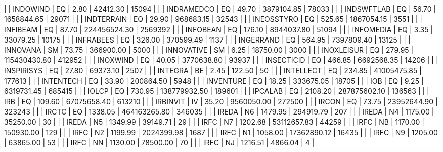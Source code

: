 |  | INDOWIND | EQ | 2.80 | 42412.30 | 15094 |
|  | INDRAMEDCO | EQ | 49.70 | 3879104.85 | 78033 |
|  | INDSWFTLAB | EQ | 56.70 | 1658844.65 | 29071 |
|  | INDTERRAIN | EQ | 29.90 | 968683.15 | 32543 |
|  | INEOSSTYRO | EQ | 525.65 | 1867054.15 | 3551 |
|  | INFIBEAM | EQ | 87.70 | 224456524.30 | 2569392 |
|  | INFOBEAN | EQ | 176.10 | 8944037.80 | 51094 |
|  | INFOMEDIA | EQ | 3.35 | 33079.25 | 10175 |
|  | INFRABEES | EQ | 326.00 | 370599.49 | 1137 |
|  | INGERRAND | EQ | 564.95 | 7397809.40 | 13125 |
|  | INNOVANA | SM | 73.75 | 366900.00 | 5000 |
|  | INNOVATIVE | SM | 6.25 | 18750.00 | 3000 |
|  | INOXLEISUR | EQ | 279.95 | 115430430.80 | 412952 |
|  | INOXWIND | EQ | 40.05 | 3770638.80 | 93937 |
|  | INSECTICID | EQ | 466.85 | 6692568.35 | 14206 |
|  | INSPIRISYS | EQ | 27.80 | 69373.10 | 2507 |
|  | INTEGRA | BE | 2.45 | 122.50 | 50 |
|  | INTELLECT | EQ | 234.85 | 41005475.85 | 177613 |
|  | INTENTECH | EQ | 33.90 | 200864.50 | 5948 |
|  | INVENTURE | EQ | 18.25 | 333675.05 | 18705 |
|  | IOB | EQ | 9.25 | 6319731.45 | 685415 |
|  | IOLCP | EQ | 730.95 | 138779932.50 | 189601 |
|  | IPCALAB | EQ | 2108.20 | 287875602.10 | 136563 |
|  | IRB | EQ | 109.60 | 67075658.40 | 613210 |
|  | IRBINVIT | IV | 35.20 | 9560050.00 | 272500 |
|  | IRCON | EQ | 73.75 | 23952644.90 | 323243 |
|  | IRCTC | EQ | 1338.05 | 464163265.80 | 346035 |
|  | IREDA | N6 | 1479.95 | 294919.79 | 207 |
|  | IREDA | N4 | 1175.00 | 35250.00 | 30 |
|  | IREDA | N5 | 1349.99 | 39149.71 | 29 |
|  | IRFC | N7 | 1202.68 | 53112657.83 | 44259 |
|  | IRFC | NB | 1170.00 | 150930.00 | 129 |
|  | IRFC | N2 | 1199.99 | 2024399.98 | 1687 |
|  | IRFC | N1 | 1058.00 | 17362890.12 | 16435 |
|  | IRFC | N9 | 1205.00 | 63865.00 | 53 |
|  | IRFC | NN | 1130.00 | 78500.00 | 70 |
|  | IRFC | NJ | 1216.51 | 4866.04 | 4 |